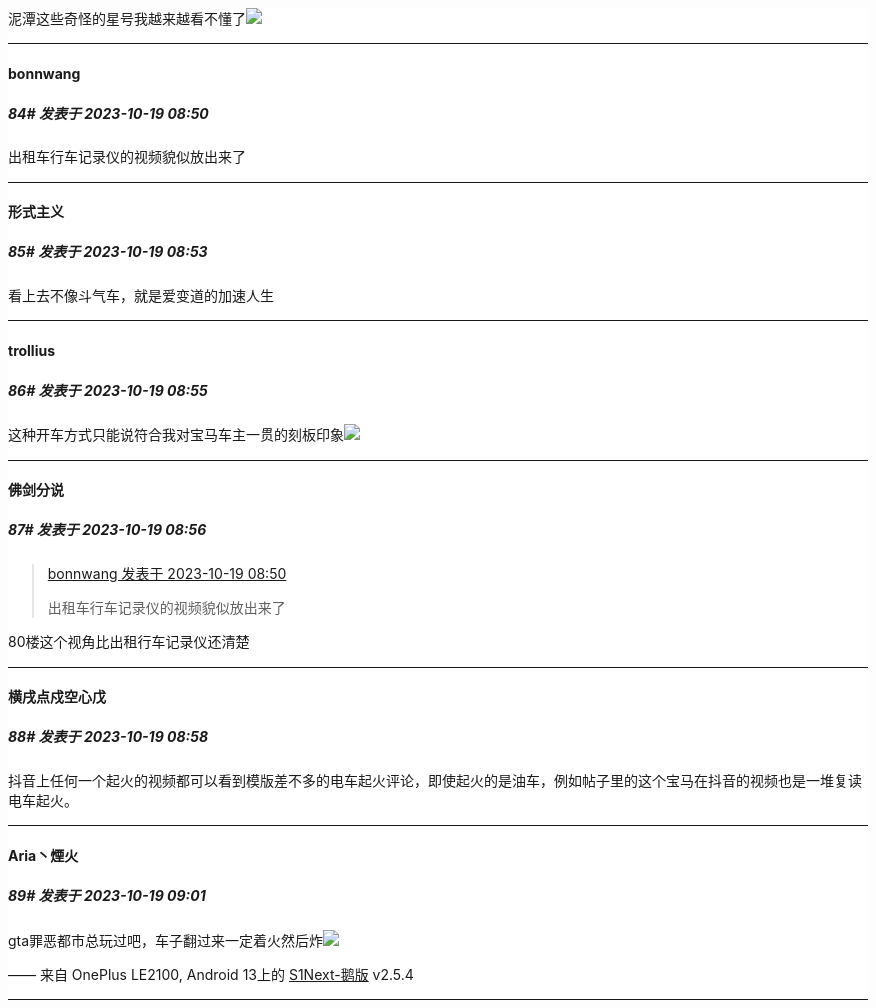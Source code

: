 泥潭这些奇怪的星号我越来越看不懂了<img src="https://static.saraba1st.com/image/smiley/face2017/125.png" referrerpolicy="no-referrer">

*****

####  bonnwang  
##### 84#       发表于 2023-10-19 08:50

出租车行车记录仪的视频貌似放出来了


*****

####  形式主义  
##### 85#       发表于 2023-10-19 08:53

看上去不像斗气车，就是爱变道的加速人生

*****

####  trollius  
##### 86#       发表于 2023-10-19 08:55

这种开车方式只能说符合我对宝马车主一贯的刻板印象<img src="https://static.saraba1st.com/image/smiley/face2017/049.png" referrerpolicy="no-referrer">

*****

####  佛剑分说  
##### 87#       发表于 2023-10-19 08:56

<blockquote><a href="httphttps://bbs.saraba1st.com/2b/forum.php?mod=redirect&amp;goto=findpost&amp;pid=62759617&amp;ptid=2157174" target="_blank">bonnwang 发表于 2023-10-19 08:50</a>

出租车行车记录仪的视频貌似放出来了</blockquote>
80楼这个视角比出租行车记录仪还清楚

*****

####  横戌点戍空心戊  
##### 88#       发表于 2023-10-19 08:58

抖音上任何一个起火的视频都可以看到模版差不多的电车起火评论，即使起火的是油车，例如帖子里的这个宝马在抖音的视频也是一堆复读电车起火。

*****

####  Aria丶煙火  
##### 89#       发表于 2023-10-19 09:01

gta罪恶都市总玩过吧，车子翻过来一定着火然后炸<img src="https://static.saraba1st.com/image/smiley/face2017/067.png" referrerpolicy="no-referrer">

—— 来自 OnePlus LE2100, Android 13上的 [S1Next-鹅版](https://github.com/ykrank/S1-Next/releases) v2.5.4


*****
